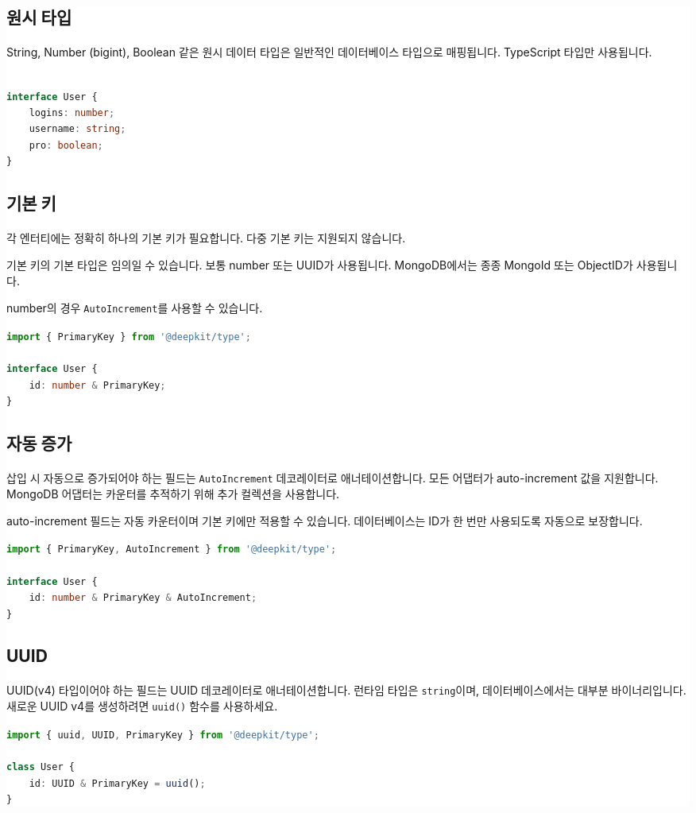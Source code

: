 ## 원시 타입

String, Number (bigint), Boolean 같은 원시 데이터 타입은 일반적인 데이터베이스 타입으로 매핑됩니다. TypeScript 타입만 사용됩니다.

```typescript

interface User {
    logins: number;
    username: string;
    pro: boolean;
}
```

## 기본 키

각 엔터티에는 정확히 하나의 기본 키가 필요합니다. 다중 기본 키는 지원되지 않습니다.

기본 키의 기본 타입은 임의일 수 있습니다. 보통 number 또는 UUID가 사용됩니다.
MongoDB에서는 종종 MongoId 또는 ObjectID가 사용됩니다.

number의 경우 `AutoIncrement`를 사용할 수 있습니다.

```typescript
import { PrimaryKey } from '@deepkit/type';

interface User {
    id: number & PrimaryKey;
}
```

## 자동 증가

삽입 시 자동으로 증가되어야 하는 필드는 `AutoIncrement` 데코레이터로 애너테이션합니다. 모든 어댑터가 auto-increment 값을 지원합니다. MongoDB 어댑터는 카운터를 추적하기 위해 추가 컬렉션을 사용합니다.

auto-increment 필드는 자동 카운터이며 기본 키에만 적용할 수 있습니다. 데이터베이스는 ID가 한 번만 사용되도록 자동으로 보장합니다.

```typescript
import { PrimaryKey, AutoIncrement } from '@deepkit/type';

interface User {
    id: number & PrimaryKey & AutoIncrement;
}
```

## UUID

UUID(v4) 타입이어야 하는 필드는 UUID 데코레이터로 애너테이션합니다. 런타임 타입은 `string`이며, 데이터베이스에서는 대부분 바이너리입니다. 새로운 UUID v4를 생성하려면 `uuid()` 함수를 사용하세요.

```typescript
import { uuid, UUID, PrimaryKey } from '@deepkit/type';

class User {
    id: UUID & PrimaryKey = uuid();
}
```

